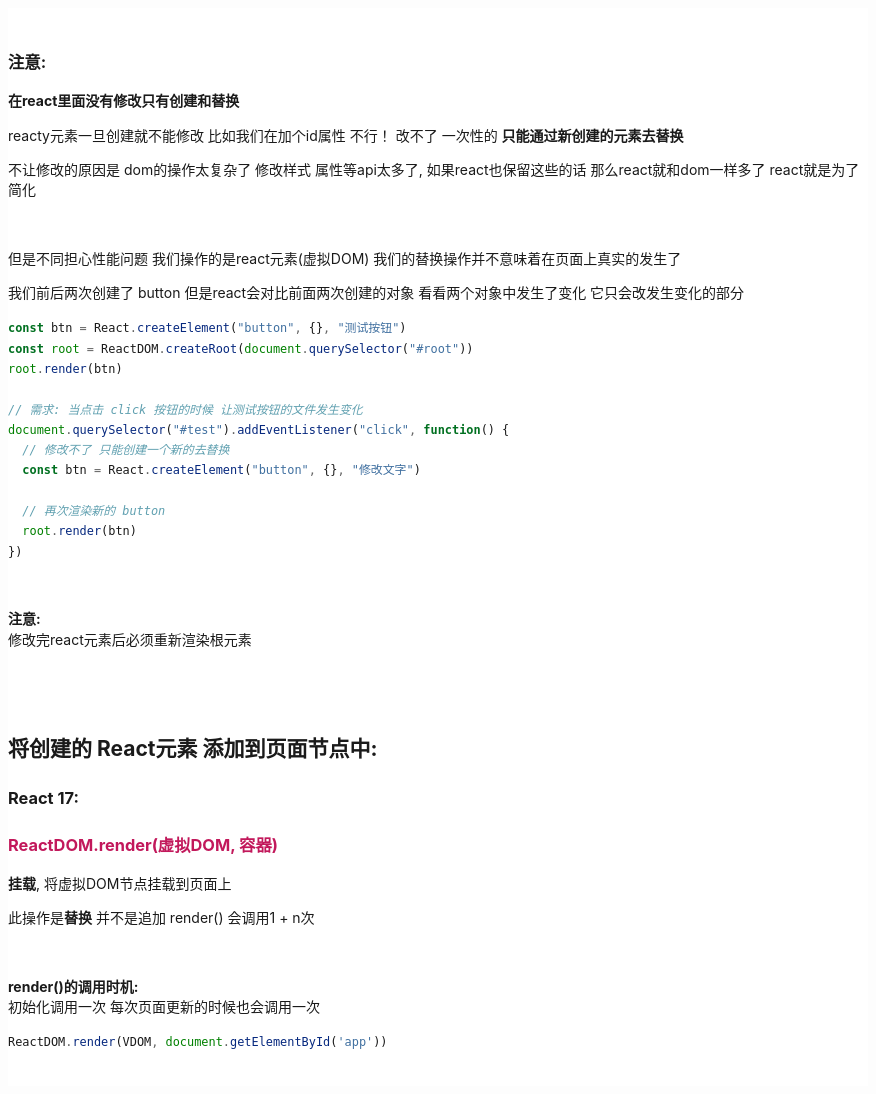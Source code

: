 <br>

### 注意:
**在react里面没有修改只有创建和替换**   

reacty元素一旦创建就不能修改 比如我们在加个id属性 不行！ 改不了 一次性的 **只能通过新创建的元素去替换**

不让修改的原因是 dom的操作太复杂了 修改样式 属性等api太多了, 如果react也保留这些的话 那么react就和dom一样多了 react就是为了简化

<br>

但是不同担心性能问题 我们操作的是react元素(虚拟DOM) 我们的替换操作并不意味着在页面上真实的发生了

我们前后两次创建了 button 但是react会对比前面两次创建的对象 看看两个对象中发生了变化 它只会改发生变化的部分

```js
const btn = React.createElement("button", {}, "测试按钮")
const root = ReactDOM.createRoot(document.querySelector("#root"))
root.render(btn)

// 需求: 当点击 click 按钮的时候 让测试按钮的文件发生变化
document.querySelector("#test").addEventListener("click", function() {
  // 修改不了 只能创建一个新的去替换
  const btn = React.createElement("button", {}, "修改文字")

  // 再次渲染新的 button
  root.render(btn)
})
```

<br>

**注意:**  
修改完react元素后必须重新渲染根元素 

<br><br>

## 将创建的 React元素 添加到页面节点中:   

### React 17:
### **<font color="#C2185B">ReactDOM.render(虚拟DOM, 容器)</font>**  
**挂载**, 将虚拟DOM节点挂载到页面上

此操作是**替换** 并不是追加 render() 会调用1 + n次

<br>

**render()的调用时机:**   
初始化调用一次 每次页面更新的时候也会调用一次
``` jsx
ReactDOM.render(VDOM, document.getElementById('app'))
```

<br>
